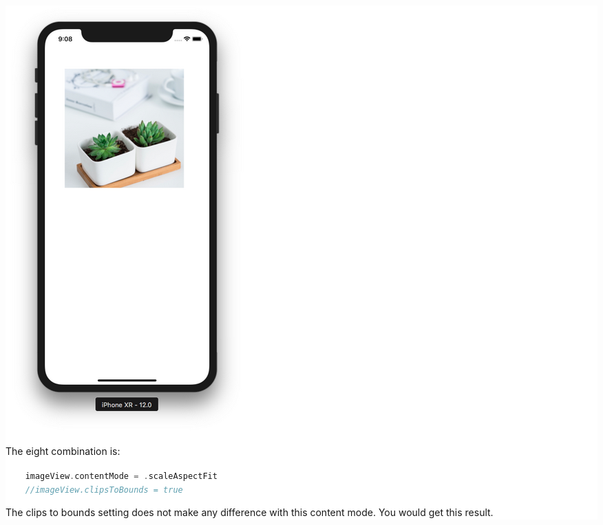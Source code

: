 <img src="../Assets/Image-ContentMode7.png">
</p>

The eight combination is:
```swift
    imageView.contentMode = .scaleAspectFit
    //imageView.clipsToBounds = true
```

The clips to bounds setting does not make any difference with this content mode. You would get this result.
<p align="center">